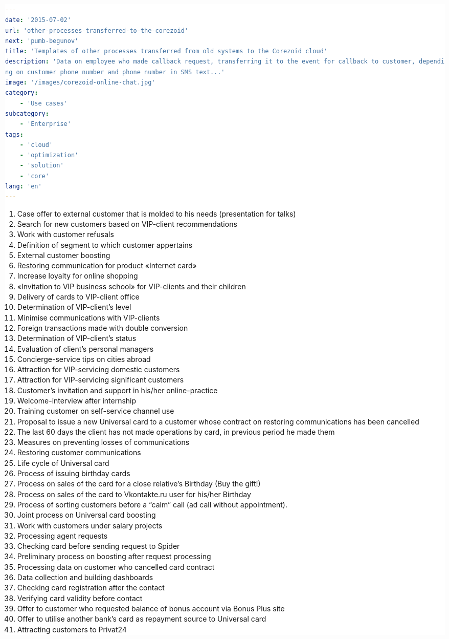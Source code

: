 ```yaml
---
date: '2015-07-02'
url: 'other-processes-transferred-to-the-corezoid'
next: 'pumb-begunov'
title: 'Templates of other processes transferred from old systems to the Corezoid cloud'
description: 'Data on employee who made callback request, transferring it to the event for callback to customer, depending on customer phone number and phone number in SMS text...'
image: '/images/corezoid-online-chat.jpg'
category:
    - 'Use cases'
subcategory:
	- 'Enterprise'
tags:
    - 'cloud'
    - 'optimization'
    - 'solution'
    - 'core'
lang: 'en'
---
```


1. Case offer to external customer that is molded to his needs (presentation for talks)
2. Search for new customers based on VIP-client recommendations
3. Work with customer refusals
4. Definition of segment to which customer appertains
5. External customer boosting
6. Restoring communication for product «Internet card»
7. Increase loyalty for online shopping
8. «Invitation to VIP business school» for VIP-clients and their children
9. Delivery of cards to VIP-client office
10. Determination of VIP-client’s level
11. Minimise communications with VIP-clients
12. Foreign transactions made with double conversion
13. Determination of VIP-client’s status
14. Evaluation of client’s personal managers
15. Concierge-service tips on cities abroad
16. Attraction for VIP-servicing domestic customers
17. Attraction for VIP-servicing significant customers
18. Customer’s invitation and support in his/her online-practice
19. Welcome-interview after internship
20. Training customer on self-service channel use
21. Proposal to issue a new Universal card to a customer whose contract on restoring communications has been cancelled
22. The last 60 days the client has not made operations by card, in previous period he made them
23. Measures on preventing losses of communications
24. Restoring customer communications
25. Life cycle of Universal card
26. Process of issuing birthday cards
27. Process on sales of the card for a close relative’s Birthday (Buy the gift!)
28. Process on sales of the card to Vkontakte.ru user for his/her Birthday
29. Process of sorting customers before a “calm” call (ad call without appointment).
30. Joint process on Universal card boosting
31. Work with customers under salary projects
32. Processing agent requests
33. Checking card before sending request to Spider
34. Preliminary process on boosting after request processing
35. Processing data on customer who cancelled card contract
36. Data collection and building dashboards
37. Checking card registration after the contact
38. Verifying card validity before contact
39. Offer to customer who requested balance of bonus account via Bonus Plus site
40. Offer to utilise another bank’s card as repayment source to Universal card
41. Attracting customers to Privat24